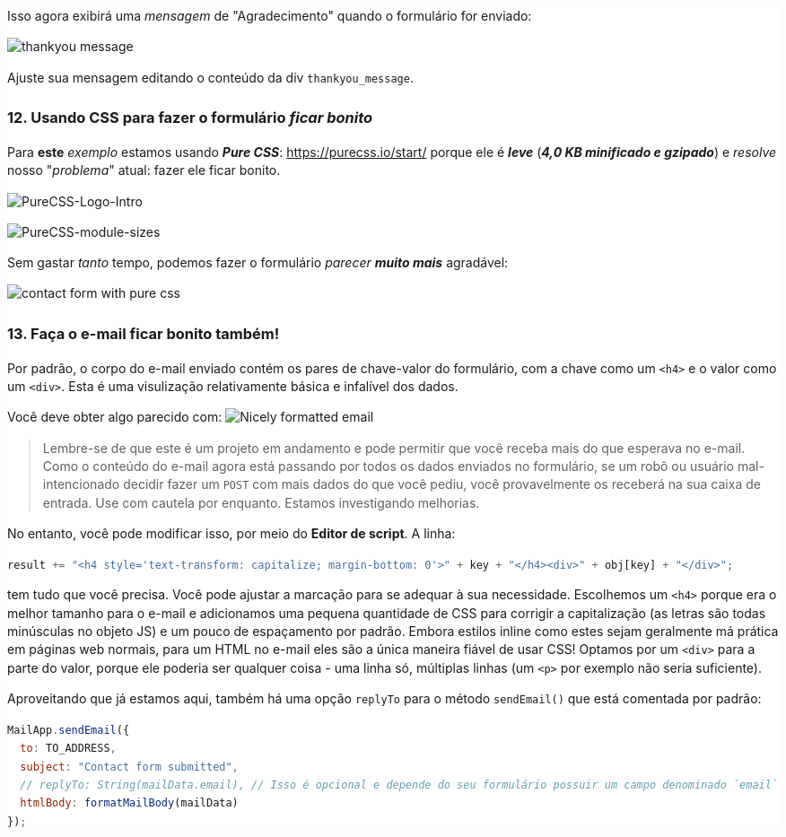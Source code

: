 Isso agora exibirá uma *mensagem* de "Agradecimento" quando o formulário for enviado:

![thankyou message](https://cloud.githubusercontent.com/assets/194400/10561147/4086a89a-7517-11e5-840d-7f490353e225.png)

Ajuste sua mensagem editando o conteúdo da div `thankyou_message`.

### 12. Usando CSS para fazer o formulário *ficar bonito*

Para **este** *exemplo* estamos usando ***Pure CSS***: https://purecss.io/start/ 
porque ele é ***leve*** (***4,0 KB minificado e gzipado***)
e *resolve* nosso "*problema*" atual: fazer ele ficar bonito.

![PureCSS-Logo-Intro](https://github-cloud.s3.amazonaws.com/assets/194400/10565838/72d6d52a-75d2-11e5-9b92-ca02b1124920.png)

![PureCSS-module-sizes](https://github-cloud.s3.amazonaws.com/assets/194400/10565844/8f4885a0-75d2-11e5-9490-e3fc42c32616.png)

Sem gastar *tanto* tempo, podemos fazer o formulário *parecer* ***muito mais*** agradável:

![contact form with pure css](https://github-cloud.s3.amazonaws.com/assets/194400/10566392/f38bc454-75dd-11e5-85dd-6819494a98f2.png)

### 13. Faça o e-mail ficar bonito também!

Por padrão, o corpo do e-mail enviado contém os pares de chave-valor do formulário, com a chave como um `<h4>` e o valor como um `<div>`. Esta é uma visulização relativamente básica e infalível dos dados.

Você deve obter algo parecido com:
![Nicely formatted email](https://cloud.githubusercontent.com/assets/5610747/22168070/335ad734-df62-11e6-9523-6e193e94151f.png)

> Lembre-se de que este é um projeto em andamento e pode permitir que você receba mais do que esperava no e-mail. Como o conteúdo do e-mail agora está passando por todos os dados enviados no formulário, se um robô ou usuário mal-intencionado decidir fazer um `POST` com mais dados do que você pediu, você provavelmente os receberá na sua caixa de entrada. Use com cautela por enquanto. Estamos investigando melhorias.

No entanto, você pode modificar isso, por meio do **Editor de script**. A linha:

```javascript
result += "<h4 style='text-transform: capitalize; margin-bottom: 0'>" + key + "</h4><div>" + obj[key] + "</div>";
```

tem tudo que você precisa. Você pode ajustar a marcação para se adequar à sua necessidade. 
Escolhemos um `<h4>` porque era o melhor tamanho para o e-mail e adicionamos uma pequena quantidade de CSS para corrigir a capitalização (as letras são todas minúsculas no objeto JS) e um pouco de espaçamento por padrão. 
Embora estilos inline como estes sejam geralmente má prática em páginas web normais, para um HTML no e-mail eles são a única maneira fiável de usar CSS!
Optamos por um `<div>` para a parte do valor, porque ele poderia ser qualquer coisa - uma linha só, múltiplas linhas (um `<p>` por exemplo não seria suficiente).

Aproveitando que já estamos aqui, também há uma opção `replyTo` para o método `sendEmail()` que está comentada por padrão:

```javascript
MailApp.sendEmail({
  to: TO_ADDRESS,
  subject: "Contact form submitted",
  // replyTo: String(mailData.email), // Isso é opcional e depende do seu formulário possuir um campo denominado `email`
  htmlBody: formatMailBody(mailData)
});
```
